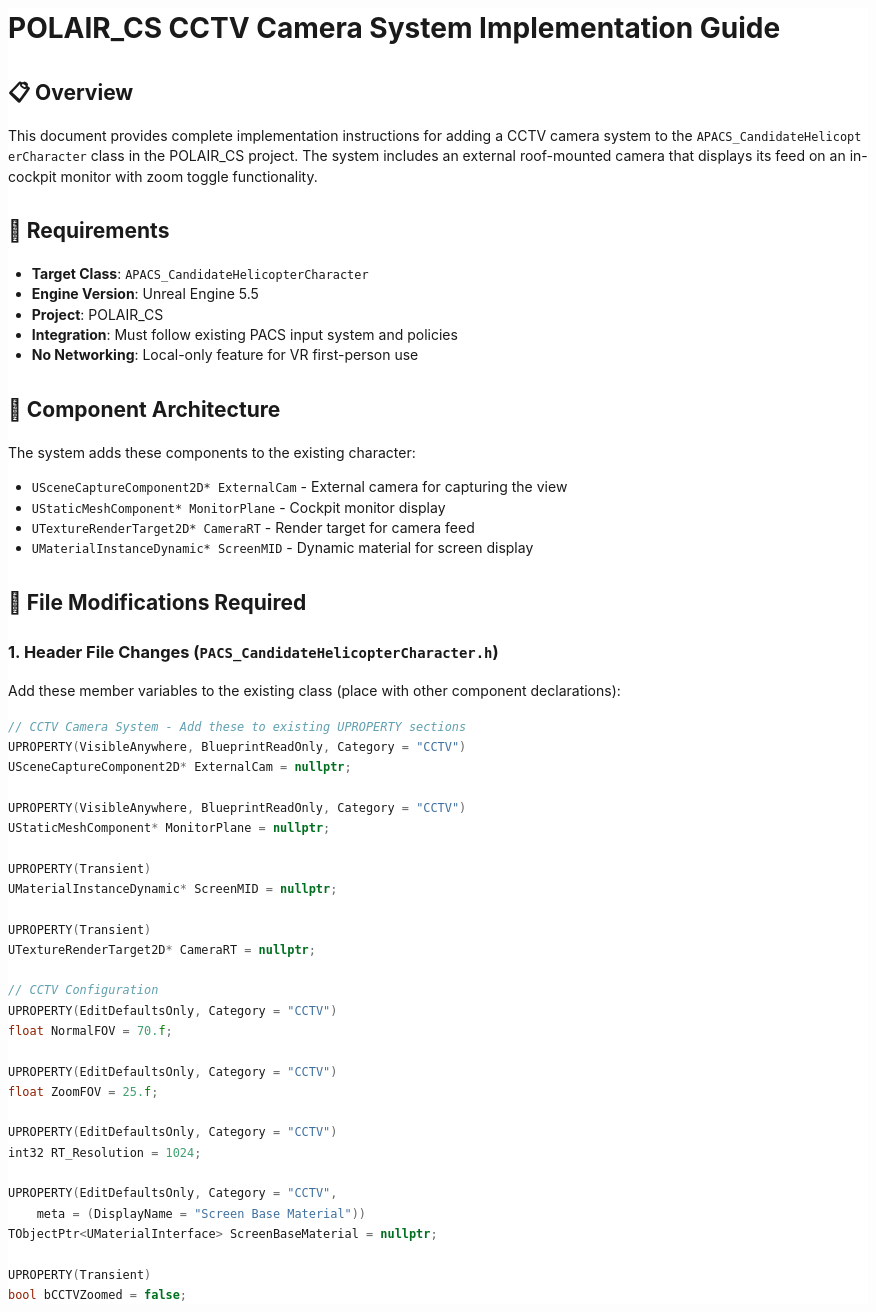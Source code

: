 # POLAIR_CS CCTV Camera System Implementation Guide

## 📋 Overview

This document provides complete implementation instructions for adding a CCTV camera system to the `APACS_CandidateHelicopterCharacter` class in the POLAIR_CS project. The system includes an external roof-mounted camera that displays its feed on an in-cockpit monitor with zoom toggle functionality.

## 🎯 Requirements

- **Target Class**: `APACS_CandidateHelicopterCharacter` 
- **Engine Version**: Unreal Engine 5.5
- **Project**: POLAIR_CS 
- **Integration**: Must follow existing PACS input system and policies
- **No Networking**: Local-only feature for VR first-person use

## 🧱 Component Architecture

The system adds these components to the existing character:
- `USceneCaptureComponent2D* ExternalCam` - External camera for capturing the view
- `UStaticMeshComponent* MonitorPlane` - Cockpit monitor display
- `UTextureRenderTarget2D* CameraRT` - Render target for camera feed
- `UMaterialInstanceDynamic* ScreenMID` - Dynamic material for screen display

## 📁 File Modifications Required

### 1. Header File Changes (`PACS_CandidateHelicopterCharacter.h`)

Add these member variables to the existing class (place with other component declarations):

```cpp
// CCTV Camera System - Add these to existing UPROPERTY sections
UPROPERTY(VisibleAnywhere, BlueprintReadOnly, Category = "CCTV")
USceneCaptureComponent2D* ExternalCam = nullptr;

UPROPERTY(VisibleAnywhere, BlueprintReadOnly, Category = "CCTV") 
UStaticMeshComponent* MonitorPlane = nullptr;

UPROPERTY(Transient)
UMaterialInstanceDynamic* ScreenMID = nullptr;

UPROPERTY(Transient)  
UTextureRenderTarget2D* CameraRT = nullptr;

// CCTV Configuration
UPROPERTY(EditDefaultsOnly, Category = "CCTV")
float NormalFOV = 70.f;

UPROPERTY(EditDefaultsOnly, Category = "CCTV")
float ZoomFOV = 25.f;

UPROPERTY(EditDefaultsOnly, Category = "CCTV")
int32 RT_Resolution = 1024;

UPROPERTY(EditDefaultsOnly, Category = "CCTV", 
    meta = (DisplayName = "Screen Base Material"))
TObjectPtr<UMaterialInterface> ScreenBaseMaterial = nullptr;

UPROPERTY(Transient)
bool bCCTVZoomed = false;
```
